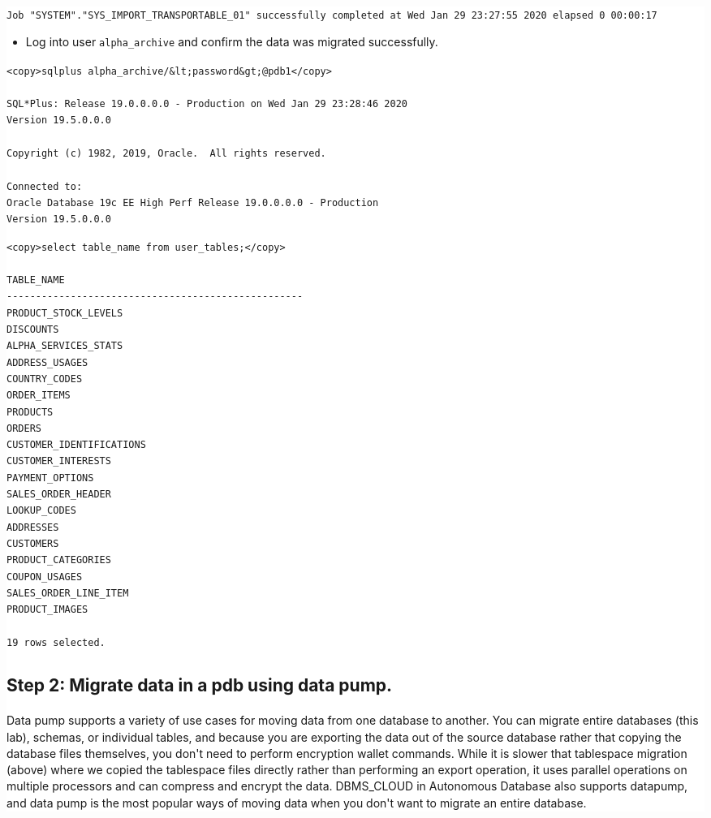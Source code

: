 ```
Job "SYSTEM"."SYS_IMPORT_TRANSPORTABLE_01" successfully completed at Wed Jan 29 23:27:55 2020 elapsed 0 00:00:17
```

- Log into user `alpha_archive` and confirm the data was migrated successfully.
```
<copy>sqlplus alpha_archive/&lt;password&gt;@pdb1</copy>

SQL*Plus: Release 19.0.0.0.0 - Production on Wed Jan 29 23:28:46 2020
Version 19.5.0.0.0

Copyright (c) 1982, 2019, Oracle.  All rights reserved.

Connected to:
Oracle Database 19c EE High Perf Release 19.0.0.0.0 - Production
Version 19.5.0.0.0
```

```
<copy>select table_name from user_tables;</copy>

TABLE_NAME
---------------------------------------------------
PRODUCT_STOCK_LEVELS
DISCOUNTS
ALPHA_SERVICES_STATS
ADDRESS_USAGES
COUNTRY_CODES
ORDER_ITEMS
PRODUCTS
ORDERS
CUSTOMER_IDENTIFICATIONS
CUSTOMER_INTERESTS
PAYMENT_OPTIONS
SALES_ORDER_HEADER
LOOKUP_CODES
ADDRESSES
CUSTOMERS
PRODUCT_CATEGORIES
COUPON_USAGES
SALES_ORDER_LINE_ITEM
PRODUCT_IMAGES

19 rows selected.
```

## **Step 2:**  Migrate data in a pdb using data pump.

Data pump supports a variety of use cases for moving data from one database to another.  You can migrate entire databases (this lab), schemas, or individual tables, and because you are exporting the data out of the source database rather that copying the database files themselves, you don't need to perform encryption wallet commands.  While it is slower that tablespace migration (above) where we copied the tablespace files directly rather than performing an export operation, it uses parallel operations on multiple processors and can compress and encrypt the data.  DBMS_CLOUD in Autonomous Database also supports datapump, and data pump is the most popular ways of moving data when you don't want to migrate an entire database.
